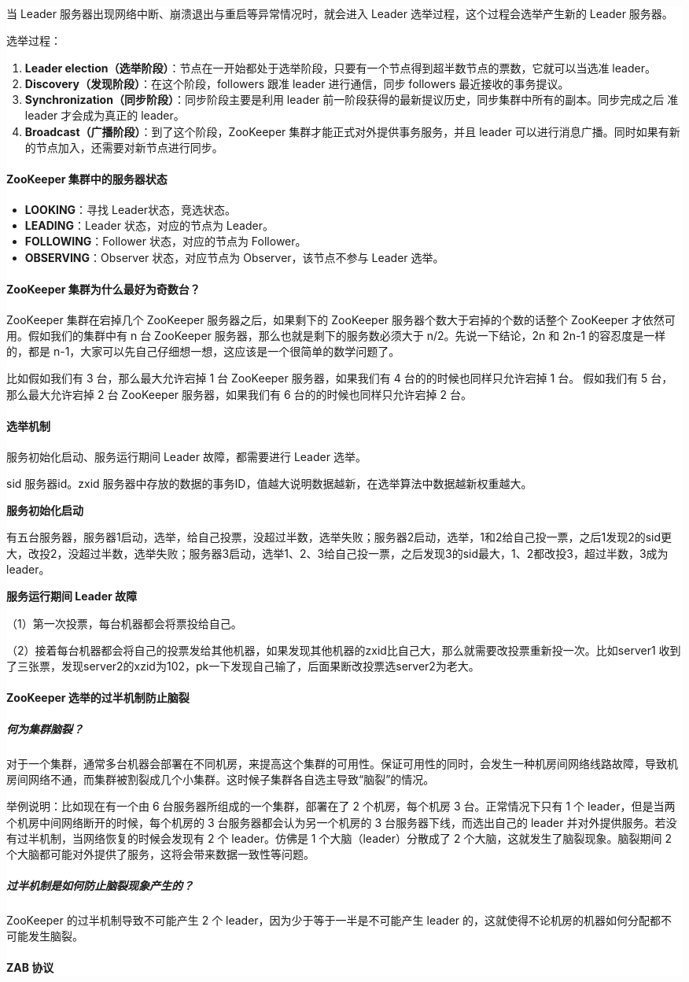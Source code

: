 当 Leader 服务器出现网络中断、崩溃退出与重启等异常情况时，就会进入 Leader 选举过程，这个过程会选举产生新的 Leader 服务器。

选举过程：

1. **Leader election（选举阶段）**：节点在一开始都处于选举阶段，只要有一个节点得到超半数节点的票数，它就可以当选准 leader。
2. **Discovery（发现阶段）**：在这个阶段，followers 跟准 leader 进行通信，同步 followers 最近接收的事务提议。
3. **Synchronization（同步阶段）**：同步阶段主要是利用 leader 前一阶段获得的最新提议历史，同步集群中所有的副本。同步完成之后 准 leader 才会成为真正的 leader。
4. **Broadcast（广播阶段）**：到了这个阶段，ZooKeeper 集群才能正式对外提供事务服务，并且 leader 可以进行消息广播。同时如果有新的节点加入，还需要对新节点进行同步。

#### ZooKeeper 集群中的服务器状态

- **LOOKING**：寻找 Leader状态，竞选状态。
- **LEADING**：Leader 状态，对应的节点为 Leader。
- **FOLLOWING**：Follower 状态，对应的节点为 Follower。
- **OBSERVING**：Observer 状态，对应节点为 Observer，该节点不参与 Leader 选举。

#### ZooKeeper 集群为什么最好为奇数台？

ZooKeeper 集群在宕掉几个 ZooKeeper 服务器之后，如果剩下的 ZooKeeper 服务器个数大于宕掉的个数的话整个 ZooKeeper 才依然可用。假如我们的集群中有 n 台 ZooKeeper 服务器，那么也就是剩下的服务数必须大于 n/2。先说一下结论，2n 和 2n-1 的容忍度是一样的，都是 n-1，大家可以先自己仔细想一想，这应该是一个很简单的数学问题了。

比如假如我们有 3 台，那么最大允许宕掉 1 台 ZooKeeper 服务器，如果我们有 4 台的的时候也同样只允许宕掉 1 台。 假如我们有 5 台，那么最大允许宕掉 2 台 ZooKeeper 服务器，如果我们有 6 台的的时候也同样只允许宕掉 2 台。

#### 选举机制

服务初始化启动、服务运行期间 Leader 故障，都需要进行 Leader 选举。

sid 服务器id。zxid 服务器中存放的数据的事务ID，值越大说明数据越新，在选举算法中数据越新权重越大。

**服务初始化启动**

有五台服务器，服务器1启动，选举，给自己投票，没超过半数，选举失败；服务器2启动，选举，1和2给自己投一票，之后1发现2的sid更大，改投2，没超过半数，选举失败；服务器3启动，选举1、2、3给自己投一票，之后发现3的sid最大，1、2都改投3，超过半数，3成为leader。

**服务运行期间 Leader 故障**

（1）第一次投票，每台机器都会将票投给自己。

（2）接着每台机器都会将自己的投票发给其他机器，如果发现其他机器的zxid比自己大，那么就需要改投票重新投一次。比如server1 收到了三张票，发现server2的xzid为102，pk一下发现自己输了，后面果断改投票选server2为老大。

#### ZooKeeper 选举的过半机制防止脑裂

##### 何为集群脑裂？

对于一个集群，通常多台机器会部署在不同机房，来提高这个集群的可用性。保证可用性的同时，会发生一种机房间网络线路故障，导致机房间网络不通，而集群被割裂成几个小集群。这时候子集群各自选主导致“脑裂”的情况。

举例说明：比如现在有一个由 6 台服务器所组成的一个集群，部署在了 2 个机房，每个机房 3 台。正常情况下只有 1 个 leader，但是当两个机房中间网络断开的时候，每个机房的 3 台服务器都会认为另一个机房的 3 台服务器下线，而选出自己的 leader 并对外提供服务。若没有过半机制，当网络恢复的时候会发现有 2 个 leader。仿佛是 1 个大脑（leader）分散成了 2 个大脑，这就发生了脑裂现象。脑裂期间 2 个大脑都可能对外提供了服务，这将会带来数据一致性等问题。

##### 过半机制是如何防止脑裂现象产生的？

ZooKeeper 的过半机制导致不可能产生 2 个 leader，因为少于等于一半是不可能产生 leader 的，这就使得不论机房的机器如何分配都不可能发生脑裂。

#### ZAB 协议
